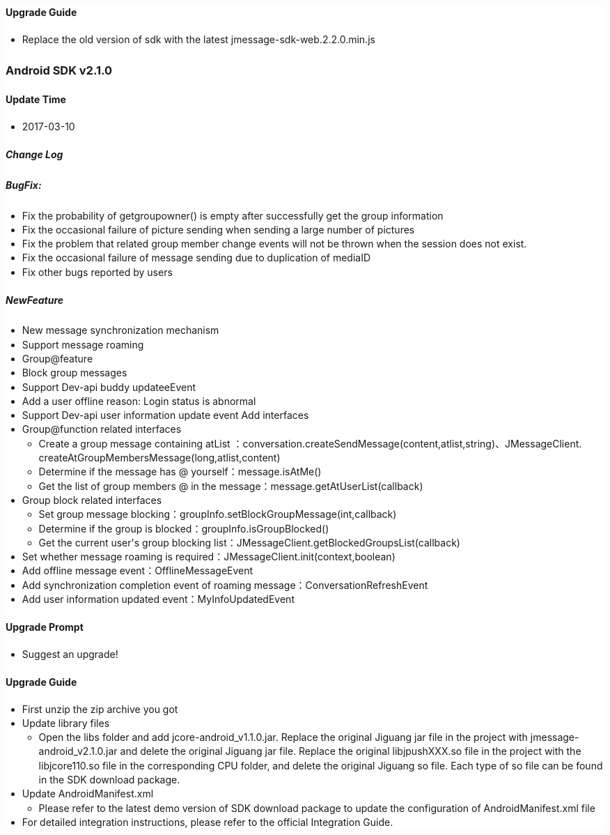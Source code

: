 #### Upgrade Guide

+ Replace the old version of sdk with the latest jmessage-sdk-web.2.2.0.min.js

### Android SDK v2.1.0

#### Update Time

+ 2017-03-10

##### Change Log


##### BugFix:

+ Fix the probability of getgroupowner() is empty after successfully get the group information
+ Fix the occasional failure of picture sending when sending a large number of pictures
+ Fix the problem that related group member change events will not be thrown when the session does not exist.
+ Fix the occasional failure of message sending due to duplication of mediaID
+ Fix other bugs reported by users

##### NewFeature

+ New message synchronization mechanism
+ Support message roaming
+ Group@feature
+ Block group messages
+ Support Dev-api buddy updateeEvent
+ Add a user offline reason: Login status is abnormal
+ Support Dev-api user information update event
Add interfaces
+ Group@function related interfaces
    + Create a group message containing atList ：conversation.createSendMessage(content,atlist,string)、JMessageClient. createAtGroupMembersMessage(long,atlist,content)
    + Determine if the message has @ yourself：message.isAtMe()
    + Get the list of group members @ in the message：message.getAtUserList(callback)
+ Group block related interfaces
    + Set group message blocking：groupInfo.setBlockGroupMessage(int,callback)
    + Determine if the group is blocked：groupInfo.isGroupBlocked()
    + Get the current user's group blocking list：JMessageClient.getBlockedGroupsList(callback)
+ Set whether message roaming is required：JMessageClient.init(context,boolean)
+ Add offline message event：OfflineMessageEvent
+ Add synchronization completion event of roaming message：ConversationRefreshEvent
+ Add user information updated event：MyInfoUpdatedEvent

#### Upgrade Prompt

+ Suggest an upgrade!

#### Upgrade Guide

+ First unzip the zip archive you got
+ Update library files
    + Open the libs folder and add jcore-android_v1.1.0.jar. Replace the original Jiguang jar file in the project with jmessage-android_v2.1.0.jar and delete the original Jiguang jar file. Replace the original libjpushXXX.so file in the project with the libjcore110.so file in the corresponding CPU folder, and delete the original Jiguang so file. Each type of so file can be found in the SDK download package.
+ Update AndroidManifest.xml
    + Please refer to the latest demo version of SDK download package to update the configuration of AndroidManifest.xml file
+ For detailed integration instructions, please refer to the official Integration Guide.
